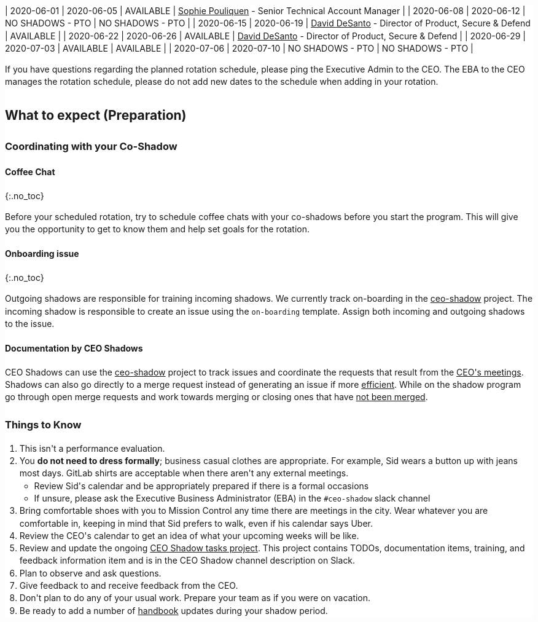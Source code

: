 | 2020-06-01 | 2020-06-05 | AVAILABLE  | [Sophie Pouliquen](https://gitlab.com/spouliquen1) - Senior Technical Account Manager | 
| 2020-06-08 | 2020-06-12 | NO SHADOWS - PTO  | NO SHADOWS - PTO | 
| 2020-06-15 | 2020-06-19 | [David DeSanto](https://gitlab.com/ddesanto) - Director of Product, Secure & Defend  | AVAILABLE |
| 2020-06-22 | 2020-06-26 | AVAILABLE  | [David DeSanto](https://gitlab.com/ddesanto) - Director of Product, Secure & Defend |
| 2020-06-29 | 2020-07-03 | AVAILABLE  | AVAILABLE | 
| 2020-07-06 | 2020-07-10 | NO SHADOWS - PTO  | NO SHADOWS - PTO |


If you have questions regarding the planned rotation schedule, please ping the Executive Admin to the CEO. The EBA to the CEO manages the rotation schedule, please do not add new dates to the schedule when adding in your rotation.

## What to expect (Preparation)

### Coordinating with your Co-Shadow

#### Coffee Chat
{:.no_toc}

Before your scheduled rotation, try to schedule coffee chats with your co-shadows before you start the program. This will give you the opportunity to get to know them and help set goals for the rotation.

#### Onboarding issue
{:.no_toc}

Outgoing shadows are responsible for training incoming shadows. We currently track on-boarding in the [ceo-shadow](https://gitlab.com/gitlab-com/ceo-shadow) project.
The incoming shadow is responsible to create an issue using the `on-boarding` template. Assign both incoming and outgoing shadows to the issue.

#### Documentation by CEO Shadows 

CEO Shadows can use the [ceo-shadow](https://gitlab.com/gitlab-com/ceo-shadow) project to track issues and coordinate the requests that result from the [CEO's meetings](/handbook/ceo/shadow/#meeting-attendance). Shadows can also go directly to a merge request instead of generating an issue if more [efficient](/handbook/values/#efficiency). While on the shadow program go through open merge requests and work towards merging or closing ones that have [not been merged](https://gitlab.com/gitlab-com/www-gitlab-com/-/merge_requests?label_name%5B%5D=ceo-shadow).

### Things to Know

1.  This isn't a performance evaluation.
1.  You **do not need to dress formally**; business casual clothes are appropriate. For example, Sid wears a button up with jeans most days. GitLab shirts are acceptable when there aren't any external meetings.
     - Review Sid's calendar and be appropriately prepared if there is a formal occasions
     - If unsure, please ask the Executive Business Administrator (EBA) in the `#ceo-shadow` slack channel
1.  Bring comfortable shoes with you to Mission Control any time there are meetings in the city. Wear whatever you are comfortable in, keeping in mind that Sid prefers to walk, even if his calendar says Uber.
1.  Review the CEO's calendar to get an idea of what your upcoming weeks will be like.
1.  Review and update the ongoing [CEO Shadow tasks project](https://gitlab.com/gitlab-com/ceo-shadow/tasks/-/boards/1385894). This project contains TODOs, documentation items, training, and feedback information item and is in the CEO Shadow channel description on Slack.
1.  Plan to observe and ask questions.
1.  Give feedback to and receive feedback from the CEO.
1.  Don't plan to do any of your usual work. Prepare your team as if you were on vacation.
1.  Be ready to add a number of [handbook](/handbook/handbook-usage/) updates during your shadow period.